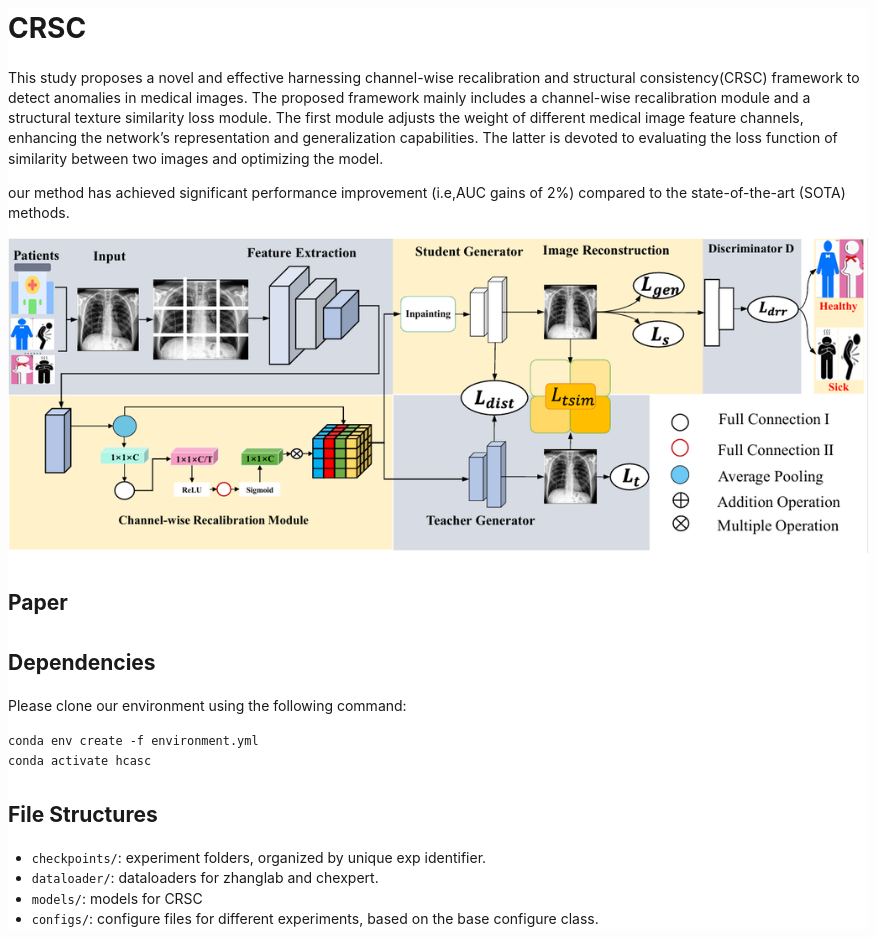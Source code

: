 # CRSC

This study proposes a novel and effective harnessing channel-wise recalibration and structural consistency(CRSC) framework to detect anomalies in medical images. The proposed framework mainly includes a channel-wise recalibration module and a structural texture similarity loss module. The first module adjusts the weight of different medical image feature channels, enhancing the network’s representation and generalization capabilities. The latter is devoted to evaluating the loss function of similarity between two images and optimizing the model.

our method has achieved significant performance improvement (i.e,AUC gains of 2%) compared to the state-of-the-art (SOTA) methods.

<p align="center"><img width="100%" src="documents/fra.png" /></p>

## Paper





## Dependencies

Please clone our environment using the following command:

```
conda env create -f environment.yml
conda activate hcasc
```

## File Structures

* ```checkpoints/```: experiment folders, organized by unique exp identifier.
* ```dataloader/```: dataloaders for zhanglab and chexpert.
* ```models/```: models for CRSC
* ```configs/```: configure files for different experiments, based on the base configure class.
